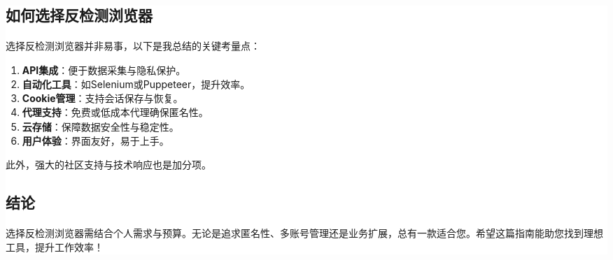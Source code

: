 ## 如何选择反检测浏览器

选择反检测浏览器并非易事，以下是我总结的关键考量点：

1. **API集成**：便于数据采集与隐私保护。  
2. **自动化工具**：如Selenium或Puppeteer，提升效率。  
3. **Cookie管理**：支持会话保存与恢复。  
4. **代理支持**：免费或低成本代理确保匿名性。  
5. **云存储**：保障数据安全性与稳定性。  
6. **用户体验**：界面友好，易于上手。  

此外，强大的社区支持与技术响应也是加分项。

## 结论

选择反检测浏览器需结合个人需求与预算。无论是追求匿名性、多账号管理还是业务扩展，总有一款适合您。希望这篇指南能助您找到理想工具，提升工作效率！